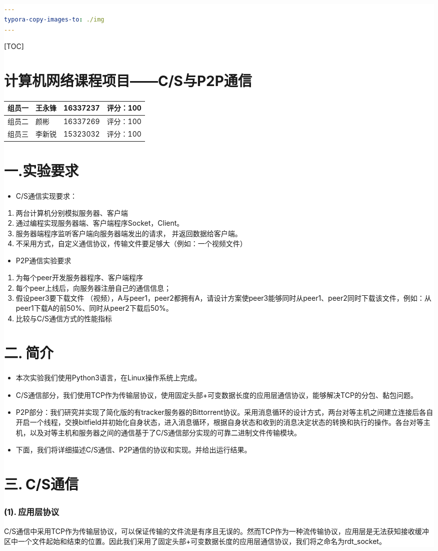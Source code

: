 ```yaml
---
typora-copy-images-to: ./img
---
```


[TOC]

# 计算机网络课程项目——C/S与P2P通信 

| 组员一 | 王永锋 | 16337237 | 评分：100 |
| ------ | ------ | -------- | --------- |
| 组员二 | 颜彬   | 16337269 | 评分：100 |
| 组员三 | 李新锐 | 15323032 | 评分：100 |



# 一.实验要求

- C/S通信实现要求：

1. 两台计算机分别模拟服务器、客户端
2. 通过编程实现服务器端、客户端程序Socket，Client。
3. 服务器端程序监听客户端向服务器端发出的请求， 并返回数据给客户端。
4. 不采用方式，自定义通信协议，传输文件要足够大（例如：一个视频文件）

- P2P通信实验要求

1. 为每个peer开发服务器程序、客户端程序
2. 每个peer上线后，向服务器注册自己的通信信息；
3. 假设peer3要下载文件 （视频），A与peer1，peer2都拥有A，请设计方案使peer3能够同时从peer1、peer2同时下载该文件，例如：从peer1下载A的前50%、同时从peer2下载后50%。
4. 比较与C/S通信方式的性能指标

# 二. 简介

- 本次实验我们使用Python3语言，在Linux操作系统上完成。


- C/S通信部分，我们使用TCP作为传输层协议，使用固定头部+可变数据长度的应用层通信协议，能够解决TCP的分包、黏包问题。
- P2P部分：我们研究并实现了简化版的有tracker服务器的Bittorrent协议。采用消息循环的设计方式，两台对等主机之间建立连接后各自开启一个线程，交换bitfield并初始化自身状态，进入消息循环，根据自身状态和收到的消息决定状态的转换和执行的操作。各台对等主机，以及对等主机和服务器之间的通信基于了C/S通信部分实现的可靠二进制文件传输模块。
- 下面，我们将详细描述C/S通信、P2P通信的协议和实现。并给出运行结果。

# 三. C/S通信

### (1).  应用层协议

C/S通信中采用TCP作为传输层协议，可以保证传输的文件流是有序且无误的。然而TCP作为一种流传输协议，应用层是无法获知接收缓冲区中一个文件起始和结束的位置。因此我们采用了固定头部+可变数据长度的应用层通信协议，我们将之命名为rdt_socket。

